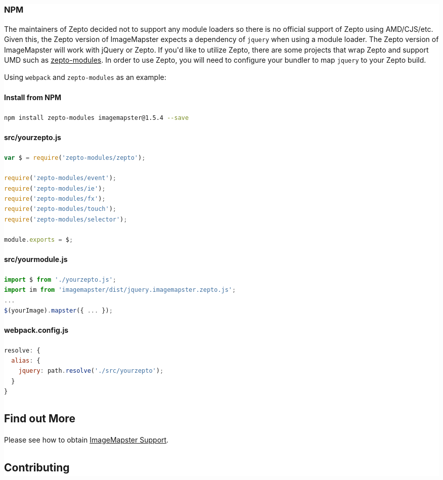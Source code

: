 ### NPM

The maintainers of Zepto decided not to support any module loaders so there is no official support of Zepto using AMD/CJS/etc. Given this, the Zepto version of ImageMapster expects a dependency of `jquery` when using a module loader. The Zepto version of ImageMapster will work with jQuery or Zepto. If you'd like to utilize Zepto, there are some projects that wrap Zepto and support UMD such as [zepto-modules](https://www.npmjs.com/package/zepto-modules). In order to use Zepto, you will need to configure your bundler to map `jquery` to your Zepto build.

Using `webpack` and `zepto-modules` as an example:

#### Install from NPM

```sh
npm install zepto-modules imagemapster@1.5.4 --save
```

#### src/yourzepto.js

```js
var $ = require('zepto-modules/zepto');

require('zepto-modules/event');
require('zepto-modules/ie');
require('zepto-modules/fx');
require('zepto-modules/touch');
require('zepto-modules/selector');

module.exports = $;
```

#### src/yourmodule.js

```js
import $ from './yourzepto.js';
import im from 'imagemapster/dist/jquery.imagemapster.zepto.js';
...
$(yourImage).mapster({ ... });
```

#### webpack.config.js

```js
resolve: {
  alias: {
    jquery: path.resolve('./src/yourzepto');
  }
}
```

## Find out More

Please see how to obtain [ImageMapster Support](SUPPORT.md).

## Contributing
